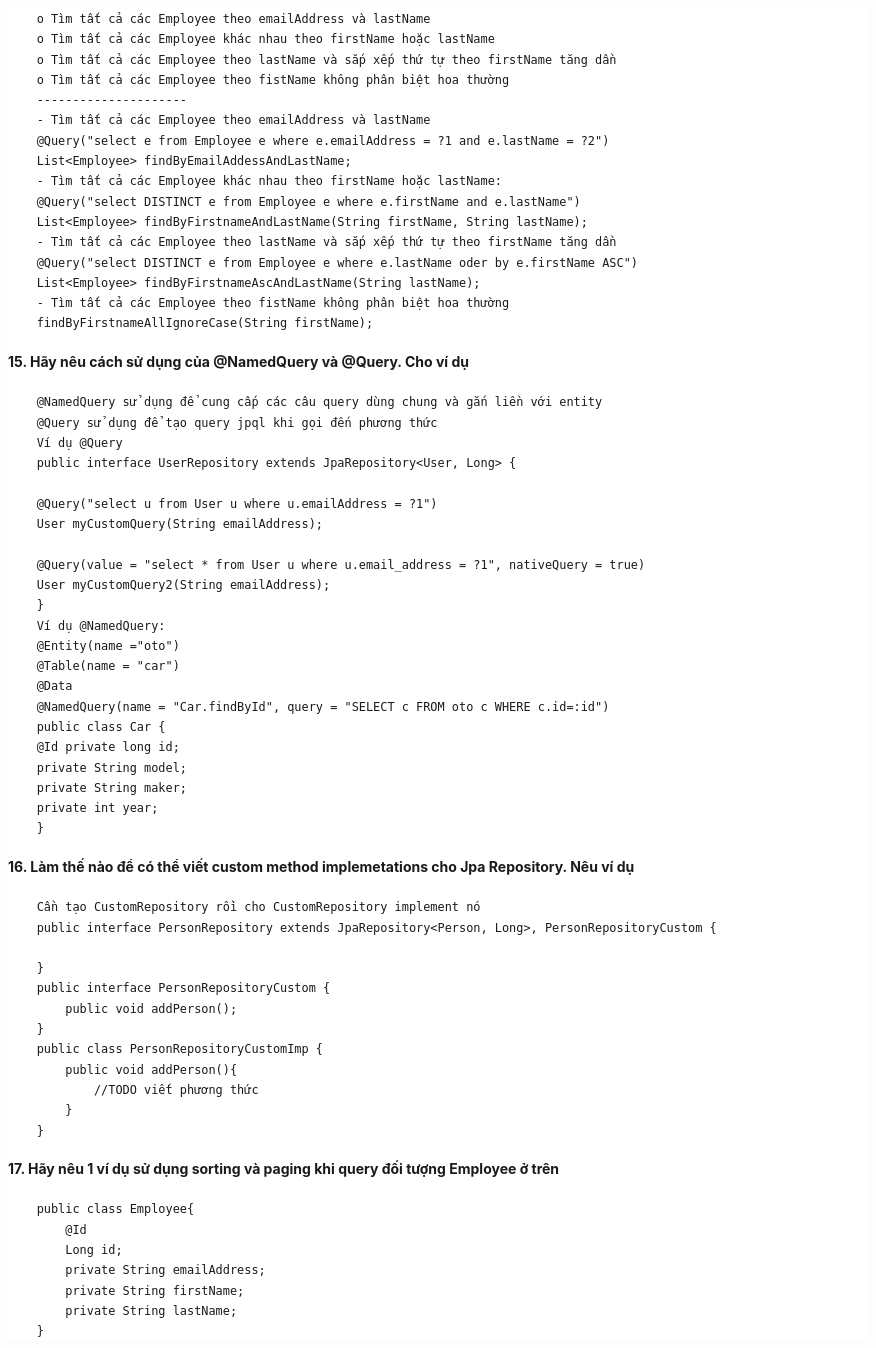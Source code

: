         o Tìm tất cả các Employee theo emailAddress và lastName
        o Tìm tất cả các Employee khác nhau theo firstName hoặc lastName
        o Tìm tất cả các Employee theo lastName và sắp xếp thứ tự theo firstName tăng dần
        o Tìm tất cả các Employee theo fistName không phân biệt hoa thường
        ---------------------
        - Tìm tất cả các Employee theo emailAddress và lastName
        @Query("select e from Employee e where e.emailAddress = ?1 and e.lastName = ?2")
        List<Employee> findByEmailAddessAndLastName;
        - Tìm tất cả các Employee khác nhau theo firstName hoặc lastName:
        @Query("select DISTINCT e from Employee e where e.firstName and e.lastName")
        List<Employee> findByFirstnameAndLastName(String firstName, String lastName);
        - Tìm tất cả các Employee theo lastName và sắp xếp thứ tự theo firstName tăng dần
        @Query("select DISTINCT e from Employee e where e.lastName oder by e.firstName ASC")
        List<Employee> findByFirstnameAscAndLastName(String lastName);
        - Tìm tất cả các Employee theo fistName không phân biệt hoa thường
        findByFirstnameAllIgnoreCase(String firstName);
#### 15. Hãy nêu cách sử dụng của @NamedQuery và @Query. Cho ví dụ
        @NamedQuery sử dụng để cung cấp các câu query dùng chung và gắn liền với entity
        @Query sử dụng để tạo query jpql khi gọi đến phương thức
        Ví dụ @Query
        public interface UserRepository extends JpaRepository<User, Long> {

        @Query("select u from User u where u.emailAddress = ?1")
        User myCustomQuery(String emailAddress);

        @Query(value = "select * from User u where u.email_address = ?1", nativeQuery = true)
        User myCustomQuery2(String emailAddress);
        }
        Ví dụ @NamedQuery:
        @Entity(name ="oto") 
        @Table(name = "car") 
        @Data 
        @NamedQuery(name = "Car.findById", query = "SELECT c FROM oto c WHERE c.id=:id")
        public class Car {
        @Id private long id;
        private String model;
        private String maker;
        private int year;
        }
#### 16. Làm thế nào để có thể viết custom method implemetations cho Jpa Repository. Nêu ví dụ
        Cần tạo CustomRepository rồi cho CustomRepository implement nó
        public interface PersonRepository extends JpaRepository<Person, Long>, PersonRepositoryCustom {

        }
        public interface PersonRepositoryCustom {
            public void addPerson();
        }
        public class PersonRepositoryCustomImp {
            public void addPerson(){
                //TODO viết phương thức
            }
        }
#### 17. Hãy nêu 1 ví dụ sử dụng sorting và paging khi query đối tượng Employee ở trên
        public class Employee{
            @Id
            Long id;
            private String emailAddress;
            private String firstName;
            private String lastName;
        }